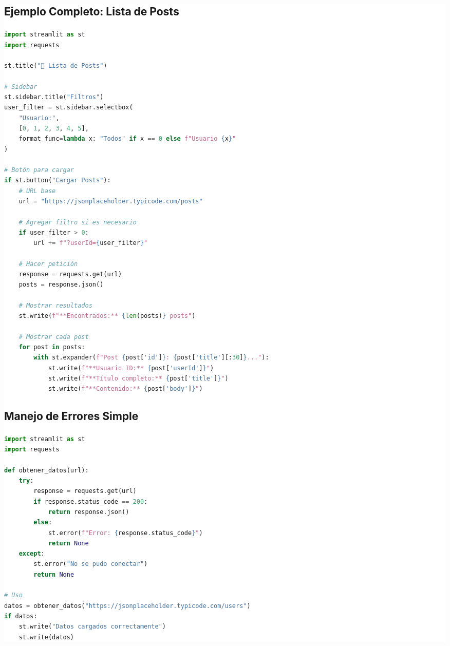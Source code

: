 ## Ejemplo Completo: Lista de Posts

```python
import streamlit as st
import requests

st.title("📝 Lista de Posts")

# Sidebar
st.sidebar.title("Filtros")
user_filter = st.sidebar.selectbox(
    "Usuario:", 
    [0, 1, 2, 3, 4, 5],
    format_func=lambda x: "Todos" if x == 0 else f"Usuario {x}"
)

# Botón para cargar
if st.button("Cargar Posts"):
    # URL base
    url = "https://jsonplaceholder.typicode.com/posts"
    
    # Agregar filtro si es necesario
    if user_filter > 0:
        url += f"?userId={user_filter}"
    
    # Hacer petición
    response = requests.get(url)
    posts = response.json()
    
    # Mostrar resultados
    st.write(f"**Encontrados:** {len(posts)} posts")
    
    # Mostrar cada post
    for post in posts:
        with st.expander(f"Post {post['id']}: {post['title'][:30]}..."):
            st.write(f"**Usuario ID:** {post['userId']}")
            st.write(f"**Título completo:** {post['title']}")
            st.write(f"**Contenido:** {post['body']}")
```

## Manejo de Errores Simple

```python
import streamlit as st
import requests

def obtener_datos(url):
    try:
        response = requests.get(url)
        if response.status_code == 200:
            return response.json()
        else:
            st.error(f"Error: {response.status_code}")
            return None
    except:
        st.error("No se pudo conectar")
        return None

# Uso
datos = obtener_datos("https://jsonplaceholder.typicode.com/users")
if datos:
    st.write("Datos cargados correctamente")
    st.write(datos)
```
